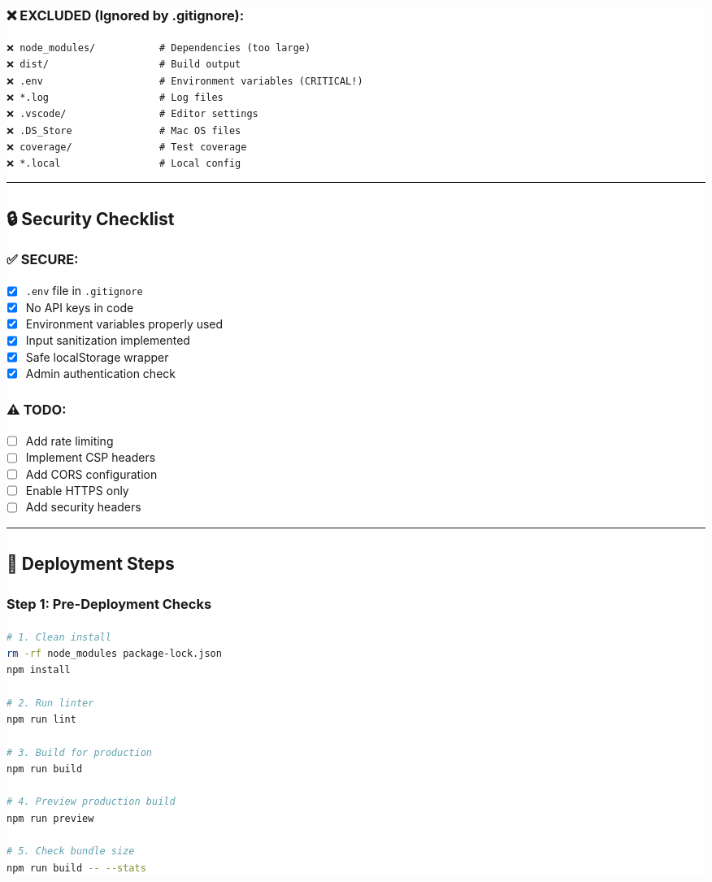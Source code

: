### ❌ **EXCLUDED** (Ignored by .gitignore):
```
❌ node_modules/           # Dependencies (too large)
❌ dist/                   # Build output
❌ .env                    # Environment variables (CRITICAL!)
❌ *.log                   # Log files
❌ .vscode/                # Editor settings
❌ .DS_Store               # Mac OS files
❌ coverage/               # Test coverage
❌ *.local                 # Local config
```

---

## 🔒 Security Checklist

### ✅ **SECURE:**
- [x] `.env` file in `.gitignore`
- [x] No API keys in code
- [x] Environment variables properly used
- [x] Input sanitization implemented
- [x] Safe localStorage wrapper
- [x] Admin authentication check

### ⚠️ **TODO:**
- [ ] Add rate limiting
- [ ] Implement CSP headers
- [ ] Add CORS configuration
- [ ] Enable HTTPS only
- [ ] Add security headers

---

## 🎯 Deployment Steps

### **Step 1: Pre-Deployment Checks**

```bash
# 1. Clean install
rm -rf node_modules package-lock.json
npm install

# 2. Run linter
npm run lint

# 3. Build for production
npm run build

# 4. Preview production build
npm run preview

# 5. Check bundle size
npm run build -- --stats
```
